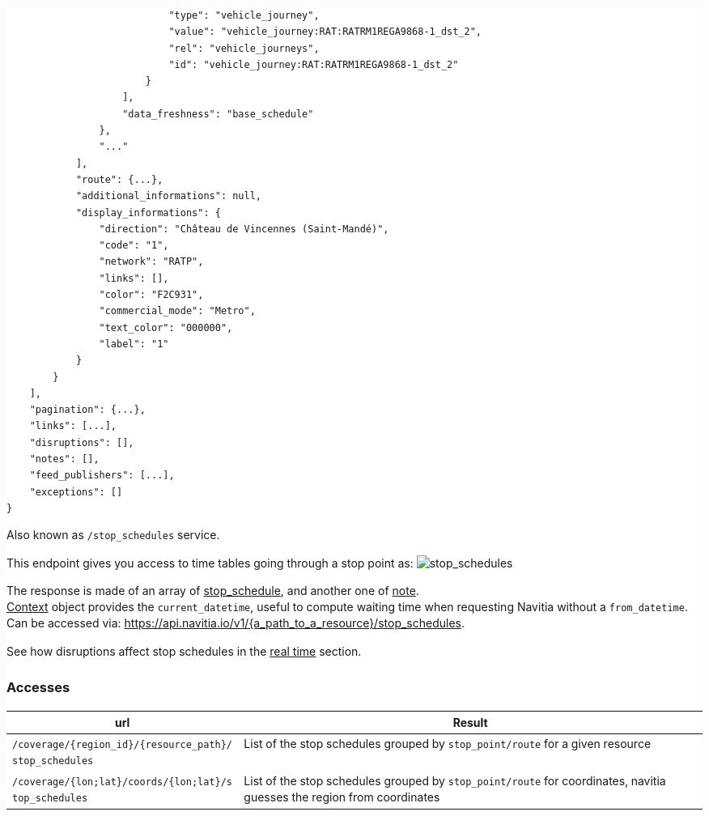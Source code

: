 ``` shell
                            "type": "vehicle_journey",
                            "value": "vehicle_journey:RAT:RATRM1REGA9868-1_dst_2",
                            "rel": "vehicle_journeys",
                            "id": "vehicle_journey:RAT:RATRM1REGA9868-1_dst_2"
                        }
                    ],
                    "data_freshness": "base_schedule"
                },
                "..."
            ],
            "route": {...},
            "additional_informations": null,
            "display_informations": {
                "direction": "Château de Vincennes (Saint-Mandé)",
                "code": "1",
                "network": "RATP",
                "links": [],
                "color": "F2C931",
                "commercial_mode": "Metro",
                "text_color": "000000",
                "label": "1"
            }
        }
    ],
    "pagination": {...},
    "links": [...],
    "disruptions": [],
    "notes": [],
    "feed_publishers": [...],
    "exceptions": []
}
```

Also known as `/stop_schedules` service.

This endpoint gives you access to time tables going through a stop
point as:
![stop_schedules](https://upload.wikimedia.org/wikipedia/commons/thumb/7/7d/Panneau_SIEL_couleurs_Paris-Op%C3%A9ra.jpg/640px-Panneau_SIEL_couleurs_Paris-Op%C3%A9ra.jpg)

The response is made of an array of [stop_schedule](#stop-schedule), and another one of [note](#note).<br>[Context](#context) object provides the `current_datetime`, useful to compute waiting time when requesting Navitia without a `from_datetime`.<br>Can be accessed via: <https://api.navitia.io/v1/{a_path_to_a_resource}/stop_schedules>.

See how disruptions affect stop schedules in the [real time](#realtime) section.

### Accesses

| url | Result |
|--------------------------------------------------------|-----------------------------------------------------------------------------------|
| `/coverage/{region_id}/{resource_path}/stop_schedules` | List of the stop schedules grouped by `stop_point/route` for a given resource   |
| `/coverage/{lon;lat}/coords/{lon;lat}/stop_schedules`  | List of the stop schedules grouped by `stop_point/route` for coordinates, navitia guesses the region from coordinates |
